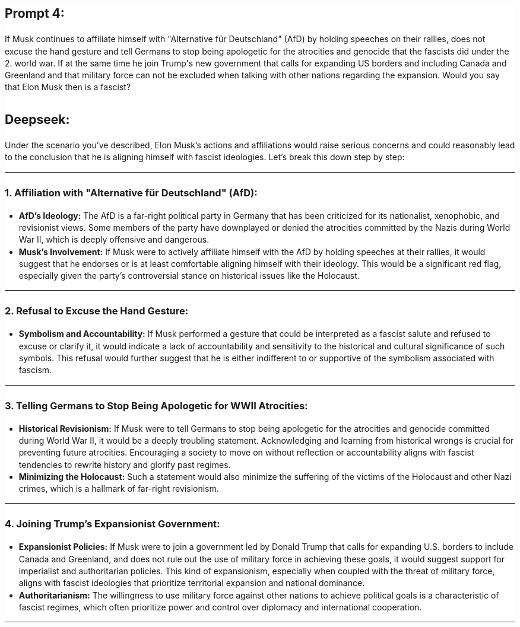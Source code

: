 ## Prompt 4:

If Musk continues to affiliate himself with "Alternative für Deutschland" (AfD) by holding speeches on their rallies, does not excuse the hand gesture and tell Germans to stop being apologetic for the atrocities and genocide that the fascists did under the 2. world war. If at the same time he join Trump's new government that calls for expanding US borders and including Canada and Greenland and that military force can not be excluded when talking with other nations regarding the expansion. Would you say that Elon Musk then is a fascist?

## Deepseek:

Under the scenario you’ve described, Elon Musk’s actions and affiliations would raise serious concerns and could reasonably lead to the conclusion that he is aligning himself with fascist ideologies. Let’s break this down step by step:

---

### 1. **Affiliation with "Alternative für Deutschland" (AfD):**
   - **AfD’s Ideology:** The AfD is a far-right political party in Germany that has been criticized for its nationalist, xenophobic, and revisionist views. Some members of the party have downplayed or denied the atrocities committed by the Nazis during World War II, which is deeply offensive and dangerous.
   - **Musk’s Involvement:** If Musk were to actively affiliate himself with the AfD by holding speeches at their rallies, it would suggest that he endorses or is at least comfortable aligning himself with their ideology. This would be a significant red flag, especially given the party’s controversial stance on historical issues like the Holocaust.

---

### 2. **Refusal to Excuse the Hand Gesture:**
   - **Symbolism and Accountability:** If Musk performed a gesture that could be interpreted as a fascist salute and refused to excuse or clarify it, it would indicate a lack of accountability and sensitivity to the historical and cultural significance of such symbols. This refusal would further suggest that he is either indifferent to or supportive of the symbolism associated with fascism.

---

### 3. **Telling Germans to Stop Being Apologetic for WWII Atrocities:**
   - **Historical Revisionism:** If Musk were to tell Germans to stop being apologetic for the atrocities and genocide committed during World War II, it would be a deeply troubling statement. Acknowledging and learning from historical wrongs is crucial for preventing future atrocities. Encouraging a society to move on without reflection or accountability aligns with fascist tendencies to rewrite history and glorify past regimes.
   - **Minimizing the Holocaust:** Such a statement would also minimize the suffering of the victims of the Holocaust and other Nazi crimes, which is a hallmark of far-right revisionism.

---

### 4. **Joining Trump’s Expansionist Government:**
   - **Expansionist Policies:** If Musk were to join a government led by Donald Trump that calls for expanding U.S. borders to include Canada and Greenland, and does not rule out the use of military force in achieving these goals, it would suggest support for imperialist and authoritarian policies. This kind of expansionism, especially when coupled with the threat of military force, aligns with fascist ideologies that prioritize territorial expansion and national dominance.
   - **Authoritarianism:** The willingness to use military force against other nations to achieve political goals is a characteristic of fascist regimes, which often prioritize power and control over diplomacy and international cooperation.

---